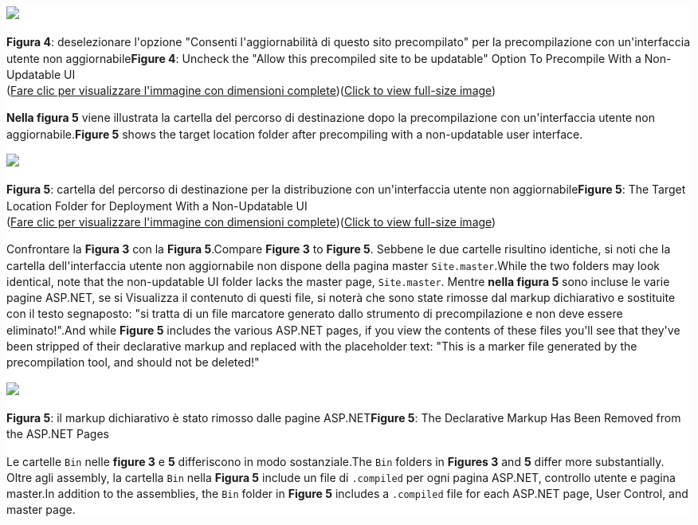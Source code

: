 [![](precompiling-your-website-cs/_static/image11.png)](precompiling-your-website-cs/_static/image10.png)

<span data-ttu-id="6d99d-214">**Figura 4**: deselezionare l'opzione "Consenti l'aggiornabilità di questo sito precompilato" per la precompilazione con un'interfaccia utente non aggiornabile</span><span class="sxs-lookup"><span data-stu-id="6d99d-214">**Figure 4**: Uncheck the "Allow this precompiled site to be updatable" Option To Precompile With a Non-Updatable UI</span></span>  
 <span data-ttu-id="6d99d-215">([Fare clic per visualizzare l'immagine con dimensioni complete](precompiling-your-website-cs/_static/image12.png))</span><span class="sxs-lookup"><span data-stu-id="6d99d-215">([Click to view full-size image](precompiling-your-website-cs/_static/image12.png))</span></span>

<span data-ttu-id="6d99d-216">**Nella figura 5** viene illustrata la cartella del percorso di destinazione dopo la precompilazione con un'interfaccia utente non aggiornabile.</span><span class="sxs-lookup"><span data-stu-id="6d99d-216">**Figure 5** shows the target location folder after precompiling with a non-updatable user interface.</span></span>

[![](precompiling-your-website-cs/_static/image14.png)](precompiling-your-website-cs/_static/image13.png)

<span data-ttu-id="6d99d-217">**Figura 5**: cartella del percorso di destinazione per la distribuzione con un'interfaccia utente non aggiornabile</span><span class="sxs-lookup"><span data-stu-id="6d99d-217">**Figure 5**: The Target Location Folder for Deployment With a Non-Updatable UI</span></span>  
 <span data-ttu-id="6d99d-218">([Fare clic per visualizzare l'immagine con dimensioni complete](precompiling-your-website-cs/_static/image15.png))</span><span class="sxs-lookup"><span data-stu-id="6d99d-218">([Click to view full-size image](precompiling-your-website-cs/_static/image15.png))</span></span>

<span data-ttu-id="6d99d-219">Confrontare la **Figura 3** con la **Figura 5**.</span><span class="sxs-lookup"><span data-stu-id="6d99d-219">Compare **Figure 3** to **Figure 5**.</span></span> <span data-ttu-id="6d99d-220">Sebbene le due cartelle risultino identiche, si noti che la cartella dell'interfaccia utente non aggiornabile non dispone della pagina master `Site.master`.</span><span class="sxs-lookup"><span data-stu-id="6d99d-220">While the two folders may look identical, note that the non-updatable UI folder lacks the master page, `Site.master`.</span></span> <span data-ttu-id="6d99d-221">Mentre **nella figura 5** sono incluse le varie pagine ASP.NET, se si Visualizza il contenuto di questi file, si noterà che sono state rimosse dal markup dichiarativo e sostituite con il testo segnaposto: "si tratta di un file marcatore generato dallo strumento di precompilazione e non deve essere eliminato!".</span><span class="sxs-lookup"><span data-stu-id="6d99d-221">And while **Figure 5** includes the various ASP.NET pages, if you view the contents of these files you'll see that they've been stripped of their declarative markup and replaced with the placeholder text: "This is a marker file generated by the precompilation tool, and should not be deleted!"</span></span>

[![](precompiling-your-website-cs/_static/image17.png)](precompiling-your-website-cs/_static/image16.png)

<span data-ttu-id="6d99d-222">**Figura 5**: il markup dichiarativo è stato rimosso dalle pagine ASP.NET</span><span class="sxs-lookup"><span data-stu-id="6d99d-222">**Figure 5**: The Declarative Markup Has Been Removed from the ASP.NET Pages</span></span>

<span data-ttu-id="6d99d-223">Le cartelle `Bin` nelle **figure 3** e **5** differiscono in modo sostanziale.</span><span class="sxs-lookup"><span data-stu-id="6d99d-223">The `Bin` folders in **Figures 3** and **5** differ more substantially.</span></span> <span data-ttu-id="6d99d-224">Oltre agli assembly, la cartella `Bin` nella **Figura 5** include un file di `.compiled` per ogni pagina ASP.NET, controllo utente e pagina master.</span><span class="sxs-lookup"><span data-stu-id="6d99d-224">In addition to the assemblies, the `Bin` folder in **Figure 5** includes a `.compiled` file for each ASP.NET page, User Control, and master page.</span></span>
